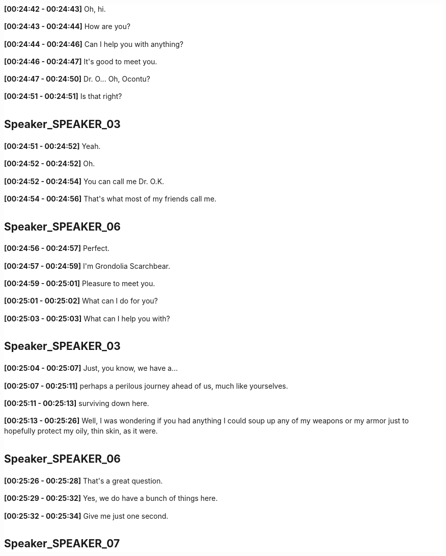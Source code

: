 **[00:24:42 - 00:24:43]** Oh, hi.

**[00:24:43 - 00:24:44]** How are you?

**[00:24:44 - 00:24:46]** Can I help you with anything?

**[00:24:46 - 00:24:47]** It's good to meet you.

**[00:24:47 - 00:24:50]** Dr. O... Oh, Ocontu?

**[00:24:51 - 00:24:51]** Is that right?


## Speaker_SPEAKER_03

**[00:24:51 - 00:24:52]** Yeah.

**[00:24:52 - 00:24:52]** Oh.

**[00:24:52 - 00:24:54]** You can call me Dr. O.K.

**[00:24:54 - 00:24:56]** That's what most of my friends call me.


## Speaker_SPEAKER_06

**[00:24:56 - 00:24:57]** Perfect.

**[00:24:57 - 00:24:59]** I'm Grondolia Scarchbear.

**[00:24:59 - 00:25:01]** Pleasure to meet you.

**[00:25:01 - 00:25:02]** What can I do for you?

**[00:25:03 - 00:25:03]** What can I help you with?


## Speaker_SPEAKER_03

**[00:25:04 - 00:25:07]** Just, you know, we have a...

**[00:25:07 - 00:25:11]** perhaps a perilous journey ahead of us, much like yourselves.

**[00:25:11 - 00:25:13]** surviving down here.

**[00:25:13 - 00:25:26]** Well, I was wondering if you had anything I could soup up any of my weapons or my armor just to hopefully protect my oily, thin skin, as it were.


## Speaker_SPEAKER_06

**[00:25:26 - 00:25:28]** That's a great question.

**[00:25:29 - 00:25:32]** Yes, we do have a bunch of things here.

**[00:25:32 - 00:25:34]** Give me just one second.


## Speaker_SPEAKER_07
